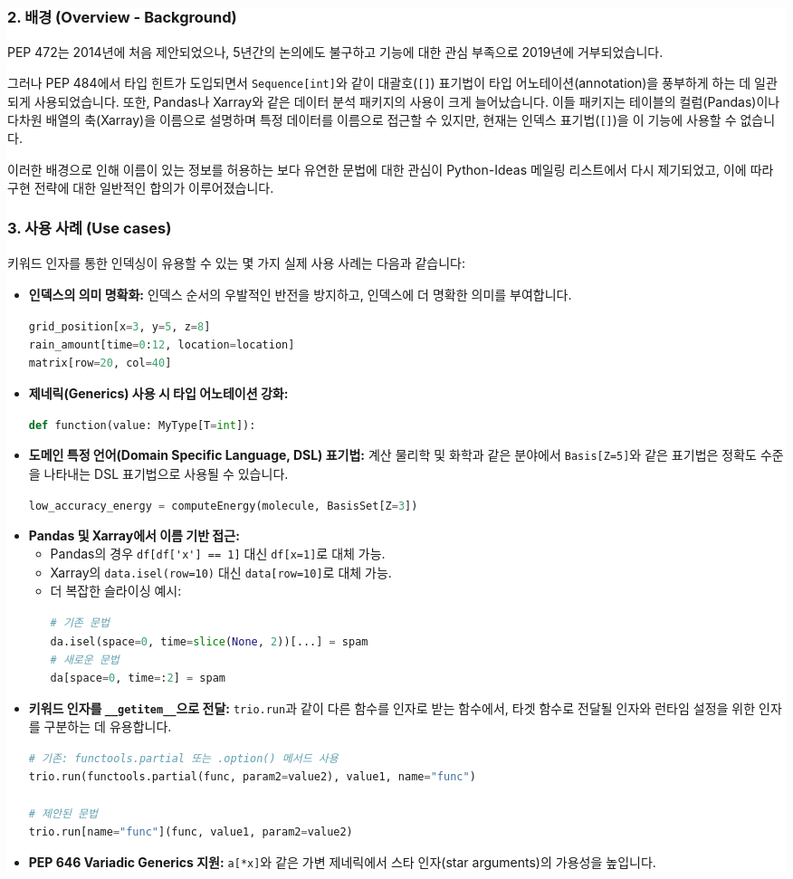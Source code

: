 ### 2. 배경 (Overview - Background)
PEP 472는 2014년에 처음 제안되었으나, 5년간의 논의에도 불구하고 기능에 대한 관심 부족으로 2019년에 거부되었습니다.

그러나 PEP 484에서 타입 힌트가 도입되면서 `Sequence[int]`와 같이 대괄호(`[]`) 표기법이 타입 어노테이션(annotation)을 풍부하게 하는 데 일관되게 사용되었습니다. 또한, Pandas나 Xarray와 같은 데이터 분석 패키지의 사용이 크게 늘어났습니다. 이들 패키지는 테이블의 컬럼(Pandas)이나 다차원 배열의 축(Xarray)을 이름으로 설명하며 특정 데이터를 이름으로 접근할 수 있지만, 현재는 인덱스 표기법(`[]`)을 이 기능에 사용할 수 없습니다.

이러한 배경으로 인해 이름이 있는 정보를 허용하는 보다 유연한 문법에 대한 관심이 Python-Ideas 메일링 리스트에서 다시 제기되었고, 이에 따라 구현 전략에 대한 일반적인 합의가 이루어졌습니다.

### 3. 사용 사례 (Use cases)
키워드 인자를 통한 인덱싱이 유용할 수 있는 몇 가지 실제 사용 사례는 다음과 같습니다:

*   **인덱스의 의미 명확화:** 인덱스 순서의 우발적인 반전을 방지하고, 인덱스에 더 명확한 의미를 부여합니다.
    ```python
    grid_position[x=3, y=5, z=8]
    rain_amount[time=0:12, location=location]
    matrix[row=20, col=40]
    ```
*   **제네릭(Generics) 사용 시 타입 어노테이션 강화:**
    ```python
    def function(value: MyType[T=int]):
    ```
*   **도메인 특정 언어(Domain Specific Language, DSL) 표기법:** 계산 물리학 및 화학과 같은 분야에서 `Basis[Z=5]`와 같은 표기법은 정확도 수준을 나타내는 DSL 표기법으로 사용될 수 있습니다.
    ```python
    low_accuracy_energy = computeEnergy(molecule, BasisSet[Z=3])
    ```
*   **Pandas 및 Xarray에서 이름 기반 접근:**
    *   Pandas의 경우 `df[df['x'] == 1]` 대신 `df[x=1]`로 대체 가능.
    *   Xarray의 `data.isel(row=10)` 대신 `data[row=10]`로 대체 가능.
    *   더 복잡한 슬라이싱 예시:
        ```python
        # 기존 문법
        da.isel(space=0, time=slice(None, 2))[...] = spam
        # 새로운 문법
        da[space=0, time=:2] = spam
        ```
*   **키워드 인자를 `__getitem__`으로 전달:** `trio.run`과 같이 다른 함수를 인자로 받는 함수에서, 타겟 함수로 전달될 인자와 런타임 설정을 위한 인자를 구분하는 데 유용합니다.
    ```python
    # 기존: functools.partial 또는 .option() 메서드 사용
    trio.run(functools.partial(func, param2=value2), value1, name="func")

    # 제안된 문법
    trio.run[name="func"](func, value1, param2=value2)
    ```
*   **PEP 646 Variadic Generics 지원:** `a[*x]`와 같은 가변 제네릭에서 스타 인자(star arguments)의 가용성을 높입니다.
